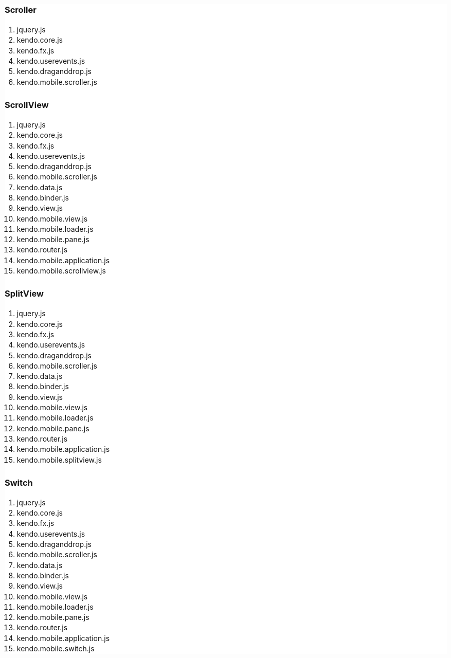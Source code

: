 ### Scroller
1. jquery.js
1. kendo.core.js
1. kendo.fx.js
1. kendo.userevents.js
1. kendo.draganddrop.js
1. kendo.mobile.scroller.js

### ScrollView
1. jquery.js
1. kendo.core.js
1. kendo.fx.js
1. kendo.userevents.js
1. kendo.draganddrop.js
1. kendo.mobile.scroller.js
1. kendo.data.js
1. kendo.binder.js
1. kendo.view.js
1. kendo.mobile.view.js
1. kendo.mobile.loader.js
1. kendo.mobile.pane.js
1. kendo.router.js
1. kendo.mobile.application.js
1. kendo.mobile.scrollview.js

### SplitView
1. jquery.js
1. kendo.core.js
1. kendo.fx.js
1. kendo.userevents.js
1. kendo.draganddrop.js
1. kendo.mobile.scroller.js
1. kendo.data.js
1. kendo.binder.js
1. kendo.view.js
1. kendo.mobile.view.js
1. kendo.mobile.loader.js
1. kendo.mobile.pane.js
1. kendo.router.js
1. kendo.mobile.application.js
1. kendo.mobile.splitview.js

### Switch
1. jquery.js
1. kendo.core.js
1. kendo.fx.js
1. kendo.userevents.js
1. kendo.draganddrop.js
1. kendo.mobile.scroller.js
1. kendo.data.js
1. kendo.binder.js
1. kendo.view.js
1. kendo.mobile.view.js
1. kendo.mobile.loader.js
1. kendo.mobile.pane.js
1. kendo.router.js
1. kendo.mobile.application.js
1. kendo.mobile.switch.js
